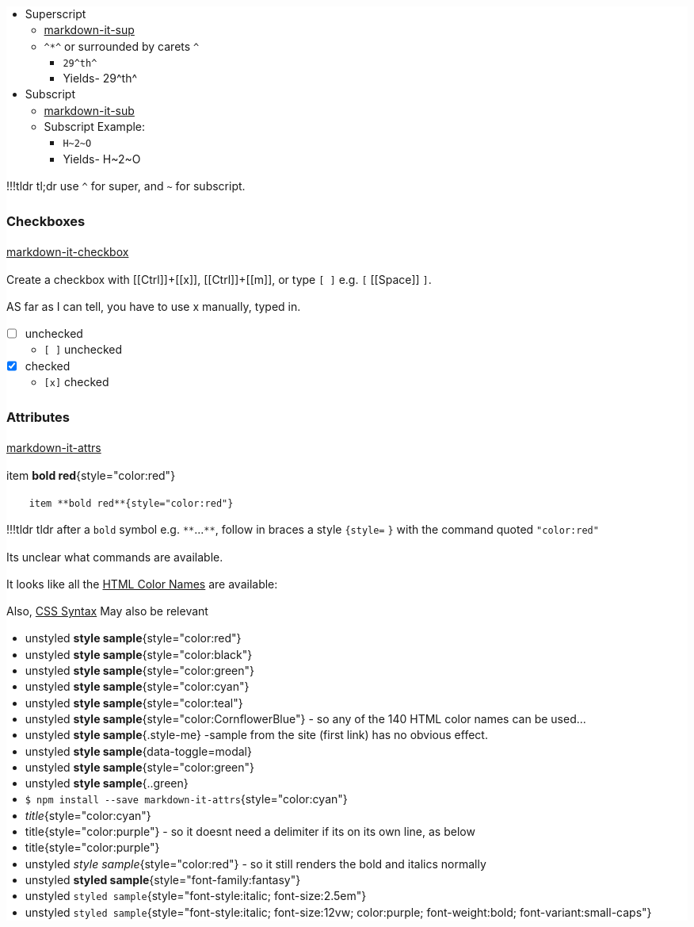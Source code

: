 - Superscript
  - [markdown-it-sup](https://www.npmjs.com/package/markdown-it-sub) 
  - `^*^` or surrounded by carets `^`
    - `29^th^`
    - Yields- 29^th^
- Subscript
  - [markdown-it-sub](https://www.npmjs.com/package/markdown-it-sub)
  - Subscript Example:
    - `H~2~O`
    - Yields- H~2~O

!!!tldr tl;dr use `^` for super, and `~` for subscript.

### Checkboxes

[markdown-it-checkbox](https://www.npmjs.com/package/markdown-it-checkbox)

Create a checkbox with [[Ctrl]]+[[x]], [[Ctrl]]+[[m]], or type `[ ]` e.g. `[` [[Space]] `]`.

AS far as I can tell, you have to use x manually, typed in.

- [ ] unchecked
  - `[ ]` unchecked
- [x] checked
  - `[x]` checked


### Attributes

[markdown-it-attrs](https://www.npmjs.com/package/markdown-it-attrs)

item **bold red**{style="color:red"}
        
        item **bold red**{style="color:red"}

!!!tldr tldr after a `bold` symbol e.g. `**`...`**`, follow in braces a style `{style=` `}` with the command quoted `"color:red"`

Its unclear what commands are available.

It looks like all the [HTML Color Names](https://www.w3schools.com/colors/colors_names.asp) are available:

Also, [CSS Syntax](https://www.w3schools.com/css/css_syntax.asp) May also be relevant

- unstyled **style sample**{style="color:red"}
- unstyled **style sample**{style="color:black"}
- unstyled **style sample**{style="color:green"}
- unstyled **style sample**{style="color:cyan"}
- unstyled **style sample**{style="color:teal"}
- unstyled **style sample**{style="color:CornflowerBlue"} - so any of the 140 HTML color names can be used...
- unstyled **style sample**{.style-me} -sample from the site (first link) has no obvious effect.
- unstyled **style sample**{data-toggle=modal}
- unstyled **style sample**{style="color:green"}
- unstyled **style sample**{..green}
- `$ npm install --save markdown-it-attrs`{style="color:cyan"}
- _title_{style="color:cyan"}
- title{style="color:purple"} - so it doesnt need a delimiter if its on its own line, as below
- title{style="color:purple"} 
- unstyled *style sample*{style="color:red"} - so it still renders the bold and italics normally
- unstyled **styled sample**{style="font-family:fantasy"}
- unstyled `styled sample`{style="font-style:italic; font-size:2.5em"}
- unstyled `styled sample`{style="font-style:italic; font-size:12vw; color:purple; font-weight:bold; font-variant:small-caps"}


[^1]: Here is the footnote.
[^longnote]: Here's one with multiple blocks.
[^1]: A sample Footnote